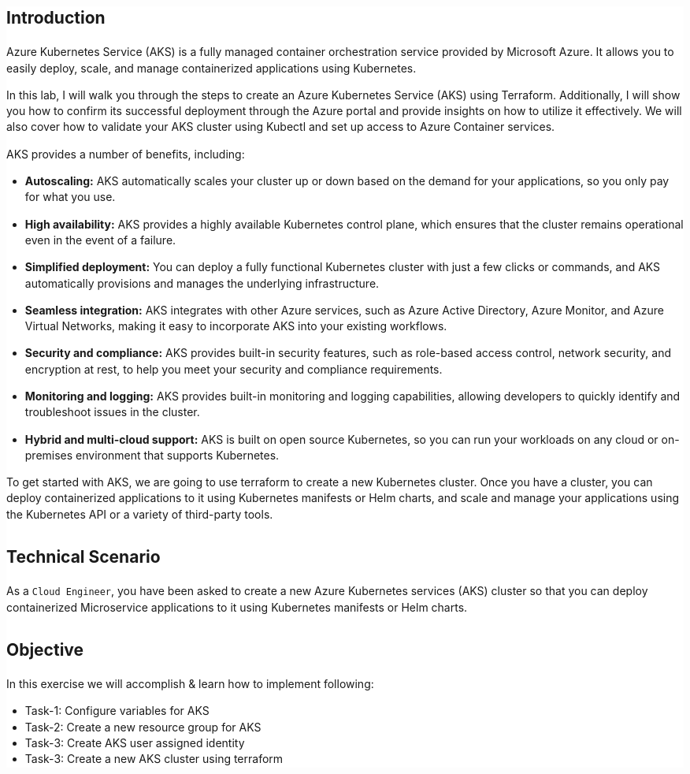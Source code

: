 ## Introduction

Azure Kubernetes Service (AKS) is a fully managed container orchestration service provided by Microsoft Azure. It allows you to easily deploy, scale, and manage containerized applications using Kubernetes.

In this lab, I will walk you through the steps to create an Azure Kubernetes Service (AKS) using Terraform. Additionally, I will show you how to confirm its successful deployment through the Azure portal and provide insights on how to utilize it effectively. We will also cover how to validate your AKS cluster using Kubectl and set up access to Azure Container services.

AKS provides a number of benefits, including:

- **Autoscaling:** AKS automatically scales your cluster up or down based on the demand for your applications, so you only pay for what you use.

- **High availability:** AKS provides a highly available Kubernetes control plane, which ensures that the cluster remains operational even in the event of a failure.

- **Simplified deployment:** You can deploy a fully functional Kubernetes cluster with just a few clicks or commands, and AKS automatically provisions and manages the underlying infrastructure.

- **Seamless integration:** AKS integrates with other Azure services, such as Azure Active Directory, Azure Monitor, and Azure Virtual Networks, making it easy to incorporate AKS into your existing workflows.

- **Security and compliance:** AKS provides built-in security features, such as role-based access control, network security, and encryption at rest, to help you meet your security and compliance requirements.

- **Monitoring and logging:** AKS provides built-in monitoring and logging capabilities, allowing developers to quickly identify and troubleshoot issues in the cluster.

- **Hybrid and multi-cloud support:** AKS is built on open source Kubernetes, so you can run your workloads on any cloud or on-premises environment that supports Kubernetes.

To get started with AKS, we are going to use terraform to create a new Kubernetes cluster. Once you have a cluster, you can deploy containerized applications to it using Kubernetes manifests or Helm charts, and scale and manage your applications using the Kubernetes API or a variety of third-party tools.

## Technical Scenario

As a `Cloud Engineer`, you have been asked to create a new Azure Kubernetes services (AKS) cluster so that you can deploy containerized Microservice applications to it using Kubernetes manifests or Helm charts.

## Objective

In this exercise we will accomplish & learn how to implement following:

- Task-1: Configure variables for AKS
- Task-2: Create a new resource group for AKS
- Task-3: Create AKS user assigned identity
- Task-3: Create a new AKS cluster using terraform
   